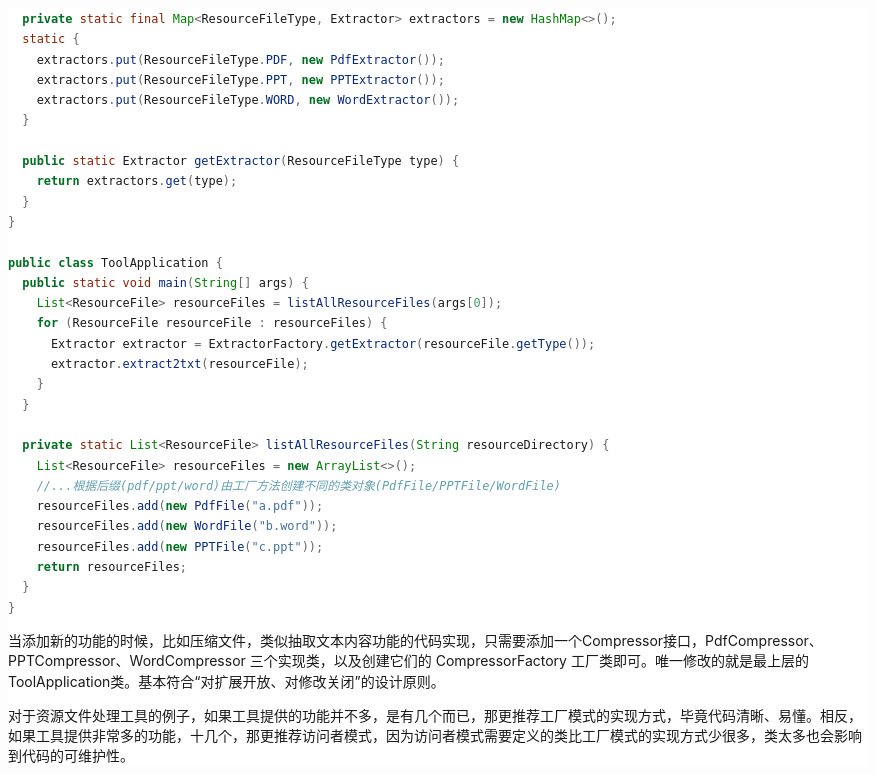 ```java
  private static final Map<ResourceFileType, Extractor> extractors = new HashMap<>();
  static {
    extractors.put(ResourceFileType.PDF, new PdfExtractor());
    extractors.put(ResourceFileType.PPT, new PPTExtractor());
    extractors.put(ResourceFileType.WORD, new WordExtractor());
  }

  public static Extractor getExtractor(ResourceFileType type) {
    return extractors.get(type);
  }
}

public class ToolApplication {
  public static void main(String[] args) {
    List<ResourceFile> resourceFiles = listAllResourceFiles(args[0]);
    for (ResourceFile resourceFile : resourceFiles) {
      Extractor extractor = ExtractorFactory.getExtractor(resourceFile.getType());
      extractor.extract2txt(resourceFile);
    }
  }

  private static List<ResourceFile> listAllResourceFiles(String resourceDirectory) {
    List<ResourceFile> resourceFiles = new ArrayList<>();
    //...根据后缀(pdf/ppt/word)由工厂方法创建不同的类对象(PdfFile/PPTFile/WordFile)
    resourceFiles.add(new PdfFile("a.pdf"));
    resourceFiles.add(new WordFile("b.word"));
    resourceFiles.add(new PPTFile("c.ppt"));
    return resourceFiles;
  }
}
```

当添加新的功能的时候，比如压缩文件，类似抽取文本内容功能的代码实现，只需要添加一个Compressor接口，PdfCompressor、PPTCompressor、WordCompressor 三个实现类，以及创建它们的 CompressorFactory 工厂类即可。唯一修改的就是最上层的ToolApplication类。基本符合“对扩展开放、对修改关闭”的设计原则。

对于资源文件处理工具的例子，如果工具提供的功能并不多，是有几个而已，那更推荐工厂模式的实现方式，毕竟代码清晰、易懂。相反，如果工具提供非常多的功能，十几个，那更推荐访问者模式，因为访问者模式需要定义的类比工厂模式的实现方式少很多，类太多也会影响到代码的可维护性。

